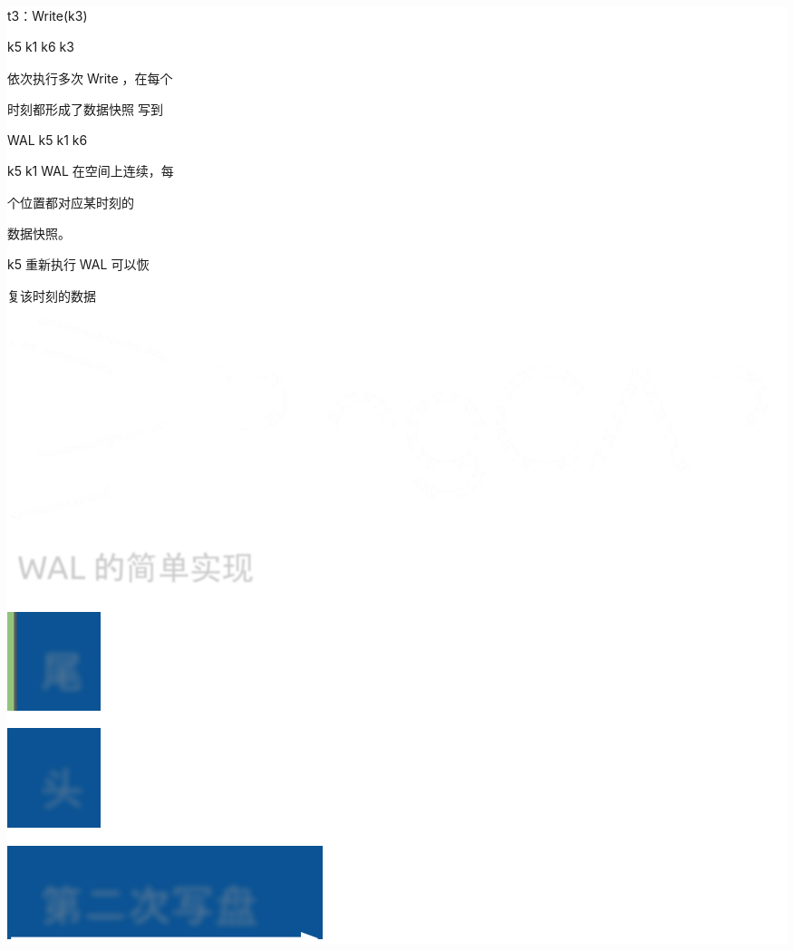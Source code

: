 t3：Write(k3)

k5 k1 k6 k3

依次执行多次 Write ，在每个

时刻都形成了数据快照 写到

WAL k5 k1 k6

k5 k1 WAL 在空间上连续，每

个位置都对应某时刻的

数据快照。

k5 重新执行 WAL 可以恢

复该时刻的数据

![](%E5%AE%9D%E5%AE%9D%E5%BA%8A%E8%BE%B9%E6%95%85%E4%BA%8B%E9%9B%86%EF%BC%9A%E5%AD%98%E5%82%A8%E5%BC%95%E6%93%8E%201dd4bf1cd99880ec9e3beb5d6a076635/image87.png)

![](%E5%AE%9D%E5%AE%9D%E5%BA%8A%E8%BE%B9%E6%95%85%E4%BA%8B%E9%9B%86%EF%BC%9A%E5%AD%98%E5%82%A8%E5%BC%95%E6%93%8E%201dd4bf1cd99880ec9e3beb5d6a076635/image144.png)

![](%E5%AE%9D%E5%AE%9D%E5%BA%8A%E8%BE%B9%E6%95%85%E4%BA%8B%E9%9B%86%EF%BC%9A%E5%AD%98%E5%82%A8%E5%BC%95%E6%93%8E%201dd4bf1cd99880ec9e3beb5d6a076635/image145.png)

![](%E5%AE%9D%E5%AE%9D%E5%BA%8A%E8%BE%B9%E6%95%85%E4%BA%8B%E9%9B%86%EF%BC%9A%E5%AD%98%E5%82%A8%E5%BC%95%E6%93%8E%201dd4bf1cd99880ec9e3beb5d6a076635/image146.png)

![](%E5%AE%9D%E5%AE%9D%E5%BA%8A%E8%BE%B9%E6%95%85%E4%BA%8B%E9%9B%86%EF%BC%9A%E5%AD%98%E5%82%A8%E5%BC%95%E6%93%8E%201dd4bf1cd99880ec9e3beb5d6a076635/image147.png)
